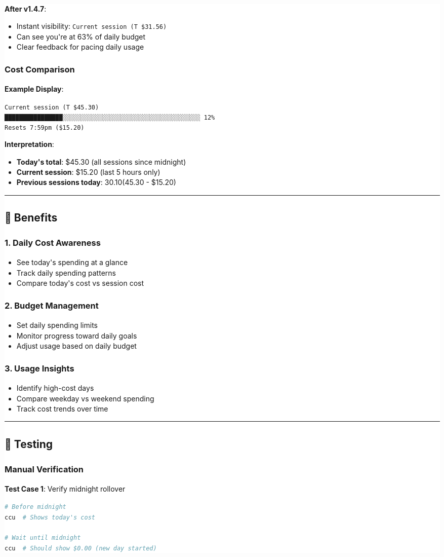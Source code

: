 **After v1.4.7**:
- Instant visibility: `Current session (T $31.56)`
- Can see you're at 63% of daily budget
- Clear feedback for pacing daily usage

### Cost Comparison

**Example Display**:
```
Current session (T $45.30)
████████████████░░░░░░░░░░░░░░░░░░░░░░░░░░░░░░░░░░░░░░ 12%
Resets 7:59pm ($15.20)
```

**Interpretation**:
- **Today's total**: $45.30 (all sessions since midnight)
- **Current session**: $15.20 (last 5 hours only)
- **Previous sessions today**: $30.10 ($45.30 - $15.20)

---

## 🎯 Benefits

### 1. Daily Cost Awareness
- See today's spending at a glance
- Track daily spending patterns
- Compare today's cost vs session cost

### 2. Budget Management
- Set daily spending limits
- Monitor progress toward daily goals
- Adjust usage based on daily budget

### 3. Usage Insights
- Identify high-cost days
- Compare weekday vs weekend spending
- Track cost trends over time

---

## 🧪 Testing

### Manual Verification

**Test Case 1**: Verify midnight rollover
```bash
# Before midnight
ccu  # Shows today's cost

# Wait until midnight
ccu  # Should show $0.00 (new day started)
```
